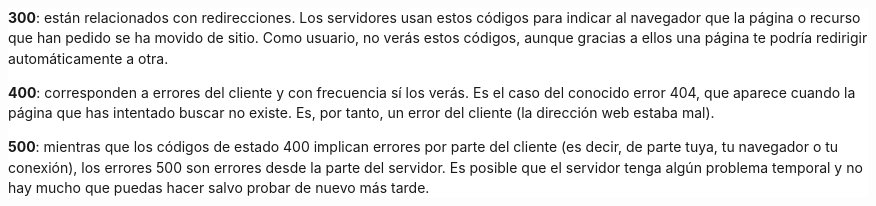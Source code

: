 **300**: están relacionados con redirecciones. Los servidores usan estos códigos para indicar al navegador que la página o recurso que han pedido se ha movido de sitio. Como usuario, no verás estos códigos, aunque gracias a ellos una página te podría redirigir automáticamente a otra.

**400**: corresponden a errores del cliente y con frecuencia sí los verás. Es el caso del conocido error 404, que aparece cuando la página que has intentado buscar no existe. Es, por tanto, un error del cliente (la dirección web estaba mal).

**500**: mientras que los códigos de estado 400 implican errores por parte del cliente (es decir, de parte tuya, tu navegador o tu conexión), los errores 500 son errores desde la parte del servidor. Es posible que el servidor tenga algún problema temporal y no hay mucho que puedas hacer salvo probar de nuevo más tarde.


```py
```






